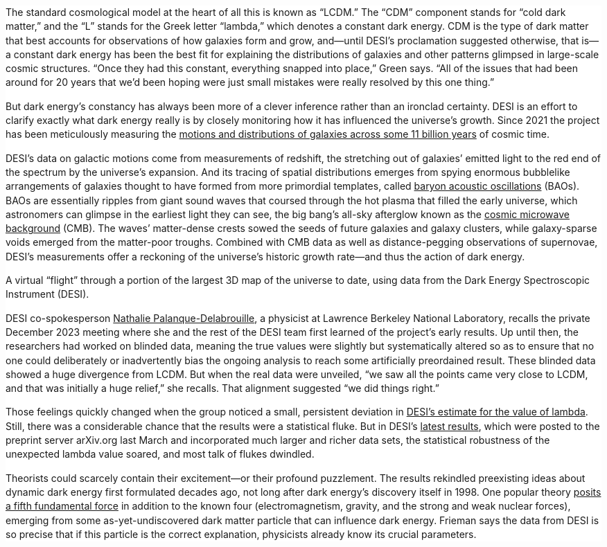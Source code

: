 The standard cosmological model at the heart of all this is known as “LCDM.” The “CDM” component stands for “cold dark matter,” and the “L” stands for the Greek letter “lambda,” which denotes a constant dark energy. CDM is the type of dark matter that best accounts for observations of how galaxies form and grow, and—until DESI’s proclamation suggested otherwise, that is—a constant dark energy has been the best fit for explaining the distributions of galaxies and other patterns glimpsed in large-scale cosmic structures. “Once they had this constant, everything snapped into place,” Green says. “All of the issues that had been around for 20 years that we’d been hoping were just small mistakes were really resolved by this one thing.”

But dark energy’s constancy has always been more of a clever inference rather than an ironclad certainty. DESI is an effort to clarify exactly what dark energy really is by closely monitoring how it has influenced the universe’s growth. Since 2021 the project has been meticulously measuring the [motions and distributions of galaxies across some 11 billion years](https://www.desi.lbl.gov/) of cosmic time.

DESI’s data on galactic motions come from measurements of redshift, the stretching out of galaxies’ emitted light to the red end of the spectrum by the universe’s expansion. And its tracing of spatial distributions emerges from spying enormous bubblelike arrangements of galaxies thought to have formed from more primordial templates, called [baryon acoustic oscillations](https://sci.esa.int/web/euclid/-/what-are-baryonic-acoustic-oscillations-) (BAOs). BAOs are essentially ripples from giant sound waves that coursed through the hot plasma that filled the early universe, which astronomers can glimpse in the earliest light they can see, the big bang’s all-sky afterglow known as the [cosmic microwave background](https://en.wikipedia.org/wiki/Cosmic_microwave_background) (CMB). The waves’ matter-dense crests sowed the seeds of future galaxies and galaxy clusters, while galaxy-sparse voids emerged from the matter-poor troughs. Combined with CMB data as well as distance-pegging observations of supernovae, DESI’s measurements offer a reckoning of the universe’s historic growth rate—and thus the action of dark energy.

A virtual “flight” through a portion of the largest 3D map of the universe to date, using data from the Dark Energy Spectroscopic Instrument (DESI).

DESI co-spokesperson [Nathalie Palanque-Delabrouille](https://en.wikipedia.org/wiki/Nathalie_Palanque-Delabrouille), a physicist at Lawrence Berkeley National Laboratory, recalls the private December 2023 meeting where she and the rest of the DESI team first learned of the project’s early results. Up until then, the researchers had worked on blinded data, meaning the true values were slightly but systematically altered so as to ensure that no one could deliberately or inadvertently bias the ongoing analysis to reach some artificially preordained result. These blinded data showed a huge divergence from LCDM. But when the real data were unveiled, “we saw all the points came very close to LCDM, and that was initially a huge relief,” she recalls. That alignment suggested “we did things right.”

Those feelings quickly changed when the group noticed a small, persistent deviation in [DESI’s estimate for the value of lambda](https://arxiv.org/abs/2404.03002). Still, there was a considerable chance that the results were a statistical fluke. But in DESI’s [latest results](https://arxiv.org/pdf/2503.14743), which were posted to the preprint server arXiv.org last March and incorporated much larger and richer data sets, the statistical robustness of the unexpected lambda value soared, and most talk of flukes dwindled.

Theorists could scarcely contain their excitement—or their profound puzzlement. The results rekindled preexisting ideas about dynamic dark energy first formulated decades ago, not long after dark energy’s discovery itself in 1998. One popular theory [posits a fifth fundamental force](https://en.wikipedia.org/wiki/Quintessence_\(physics\)#:~:text=In%20physics%2C%20quintessence%20is%20a%20hypothetical%20form,accelerating%20rate%20of%20expansion%20of%20the%20universe.&text=Similarly%2C%20modern%20quintessence%20would%20be%20the%20fifth,the%20overall%20mass%E2%80%93energy%20content%20of%20the%20universe.) in addition to the known four (electromagnetism, gravity, and the strong and weak nuclear forces), emerging from some as-yet-undiscovered dark matter particle that can influence dark energy. Frieman says the data from DESI is so precise that if this particle is the correct explanation, physicists already know its crucial parameters.
